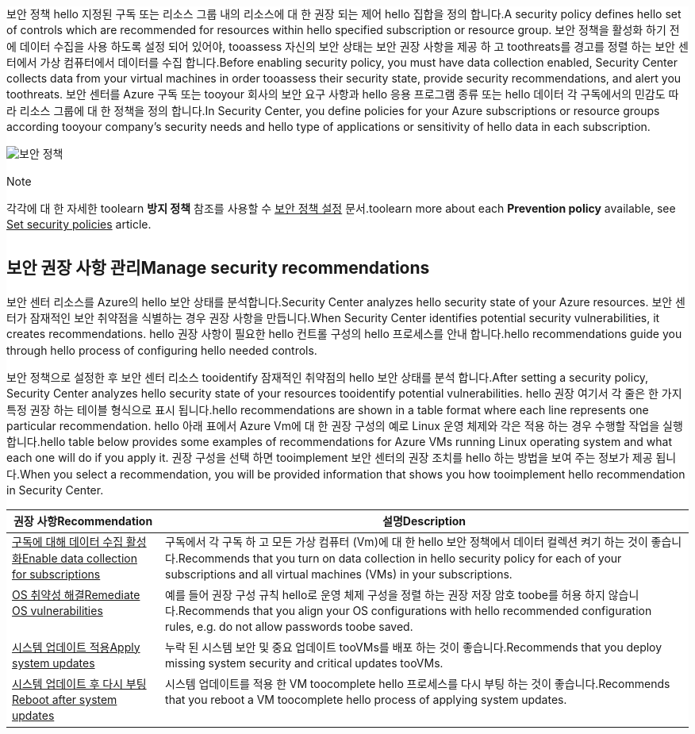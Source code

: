 <span data-ttu-id="bad39-126">보안 정책 hello 지정된 구독 또는 리소스 그룹 내의 리소스에 대 한 권장 되는 제어 hello 집합을 정의 합니다.</span><span class="sxs-lookup"><span data-stu-id="bad39-126">A security policy defines hello set of controls which are recommended for resources within hello specified subscription or resource group.</span></span> <span data-ttu-id="bad39-127">보안 정책을 활성화 하기 전에 데이터 수집을 사용 하도록 설정 되어 있어야, tooassess 자신의 보안 상태는 보안 권장 사항을 제공 하 고 toothreats를 경고를 정렬 하는 보안 센터에서 가상 컴퓨터에서 데이터를 수집 합니다.</span><span class="sxs-lookup"><span data-stu-id="bad39-127">Before enabling security policy, you must have data collection enabled, Security Center collects data from your virtual machines in order tooassess their security state, provide security recommendations, and alert you toothreats.</span></span> <span data-ttu-id="bad39-128">보안 센터를 Azure 구독 또는 tooyour 회사의 보안 요구 사항과 hello 응용 프로그램 종류 또는 hello 데이터 각 구독에서의 민감도 따라 리소스 그룹에 대 한 정책을 정의 합니다.</span><span class="sxs-lookup"><span data-stu-id="bad39-128">In Security Center, you define policies for your Azure subscriptions or resource groups according tooyour company’s security needs and hello type of applications or sensitivity of hello data in each subscription.</span></span> 

![보안 정책](./media/security-center-linux-virtual-machine/security-center-linux-virtual-machine-fig1.png)

> [!NOTE]
> <span data-ttu-id="bad39-130">각각에 대 한 자세한 toolearn **방지 정책** 참조를 사용할 수 [보안 정책 설정](security-center-policies.md) 문서.</span><span class="sxs-lookup"><span data-stu-id="bad39-130">toolearn more about each **Prevention policy** available, see [Set security policies](security-center-policies.md) article.</span></span>
> 

## <a name="manage-security-recommendations"></a><span data-ttu-id="bad39-131">보안 권장 사항 관리</span><span class="sxs-lookup"><span data-stu-id="bad39-131">Manage security recommendations</span></span>
<span data-ttu-id="bad39-132">보안 센터 리소스를 Azure의 hello 보안 상태를 분석합니다.</span><span class="sxs-lookup"><span data-stu-id="bad39-132">Security Center analyzes hello security state of your Azure resources.</span></span> <span data-ttu-id="bad39-133">보안 센터가 잠재적인 보안 취약점을 식별하는 경우 권장 사항을 만듭니다.</span><span class="sxs-lookup"><span data-stu-id="bad39-133">When Security Center identifies potential security vulnerabilities, it creates recommendations.</span></span> <span data-ttu-id="bad39-134">hello 권장 사항이 필요한 hello 컨트롤 구성의 hello 프로세스를 안내 합니다.</span><span class="sxs-lookup"><span data-stu-id="bad39-134">hello recommendations guide you through hello process of configuring hello needed controls.</span></span>

<span data-ttu-id="bad39-135">보안 정책으로 설정한 후 보안 센터 리소스 tooidentify 잠재적인 취약점의 hello 보안 상태를 분석 합니다.</span><span class="sxs-lookup"><span data-stu-id="bad39-135">After setting a security policy, Security Center analyzes hello security state of your resources tooidentify potential vulnerabilities.</span></span> <span data-ttu-id="bad39-136">hello 권장 여기서 각 줄은 한 가지 특정 권장 하는 테이블 형식으로 표시 됩니다.</span><span class="sxs-lookup"><span data-stu-id="bad39-136">hello recommendations are shown in a table format where each line represents one particular recommendation.</span></span> <span data-ttu-id="bad39-137">hello 아래 표에서 Azure Vm에 대 한 권장 구성의 예로 Linux 운영 체제와 각은 적용 하는 경우 수행할 작업을 실행 합니다.</span><span class="sxs-lookup"><span data-stu-id="bad39-137">hello table below provides some examples of recommendations for Azure VMs running Linux operating system and what each one will do if you apply it.</span></span> <span data-ttu-id="bad39-138">권장 구성을 선택 하면 tooimplement 보안 센터의 권장 조치를 hello 하는 방법을 보여 주는 정보가 제공 됩니다.</span><span class="sxs-lookup"><span data-stu-id="bad39-138">When you select a recommendation, you will be provided information that shows you how tooimplement hello recommendation in Security Center.</span></span>

| <span data-ttu-id="bad39-139">권장 사항</span><span class="sxs-lookup"><span data-stu-id="bad39-139">Recommendation</span></span> | <span data-ttu-id="bad39-140">설명</span><span class="sxs-lookup"><span data-stu-id="bad39-140">Description</span></span> |
| --- | --- |
| [<span data-ttu-id="bad39-141">구독에 대해 데이터 수집 활성화</span><span class="sxs-lookup"><span data-stu-id="bad39-141">Enable data collection for subscriptions</span></span>](security-center-enable-data-collection.md) |<span data-ttu-id="bad39-142">구독에서 각 구독 하 고 모든 가상 컴퓨터 (Vm)에 대 한 hello 보안 정책에서 데이터 컬렉션 켜기 하는 것이 좋습니다.</span><span class="sxs-lookup"><span data-stu-id="bad39-142">Recommends that you turn on data collection in hello security policy for each of your subscriptions and all virtual machines (VMs) in your subscriptions.</span></span> |
| [<span data-ttu-id="bad39-143">OS 취약성 해결</span><span class="sxs-lookup"><span data-stu-id="bad39-143">Remediate OS vulnerabilities</span></span>](security-center-remediate-os-vulnerabilities.md) |<span data-ttu-id="bad39-144">예를 들어 권장 구성 규칙 hello로 운영 체제 구성을 정렬 하는 권장 저장 암호 toobe를 허용 하지 않습니다.</span><span class="sxs-lookup"><span data-stu-id="bad39-144">Recommends that you align your OS configurations with hello recommended configuration rules, e.g. do not allow passwords toobe saved.</span></span> |
| [<span data-ttu-id="bad39-145">시스템 업데이트 적용</span><span class="sxs-lookup"><span data-stu-id="bad39-145">Apply system updates</span></span>](security-center-apply-system-updates.md) |<span data-ttu-id="bad39-146">누락 된 시스템 보안 및 중요 업데이트 tooVMs를 배포 하는 것이 좋습니다.</span><span class="sxs-lookup"><span data-stu-id="bad39-146">Recommends that you deploy missing system security and critical updates tooVMs.</span></span> |
| [<span data-ttu-id="bad39-147">시스템 업데이트 후 다시 부팅</span><span class="sxs-lookup"><span data-stu-id="bad39-147">Reboot after system updates</span></span>](security-center-apply-system-updates.md#reboot-after-system-updates) |<span data-ttu-id="bad39-148">시스템 업데이트를 적용 한 VM toocomplete hello 프로세스를 다시 부팅 하는 것이 좋습니다.</span><span class="sxs-lookup"><span data-stu-id="bad39-148">Recommends that you reboot a VM toocomplete hello process of applying system updates.</span></span> |